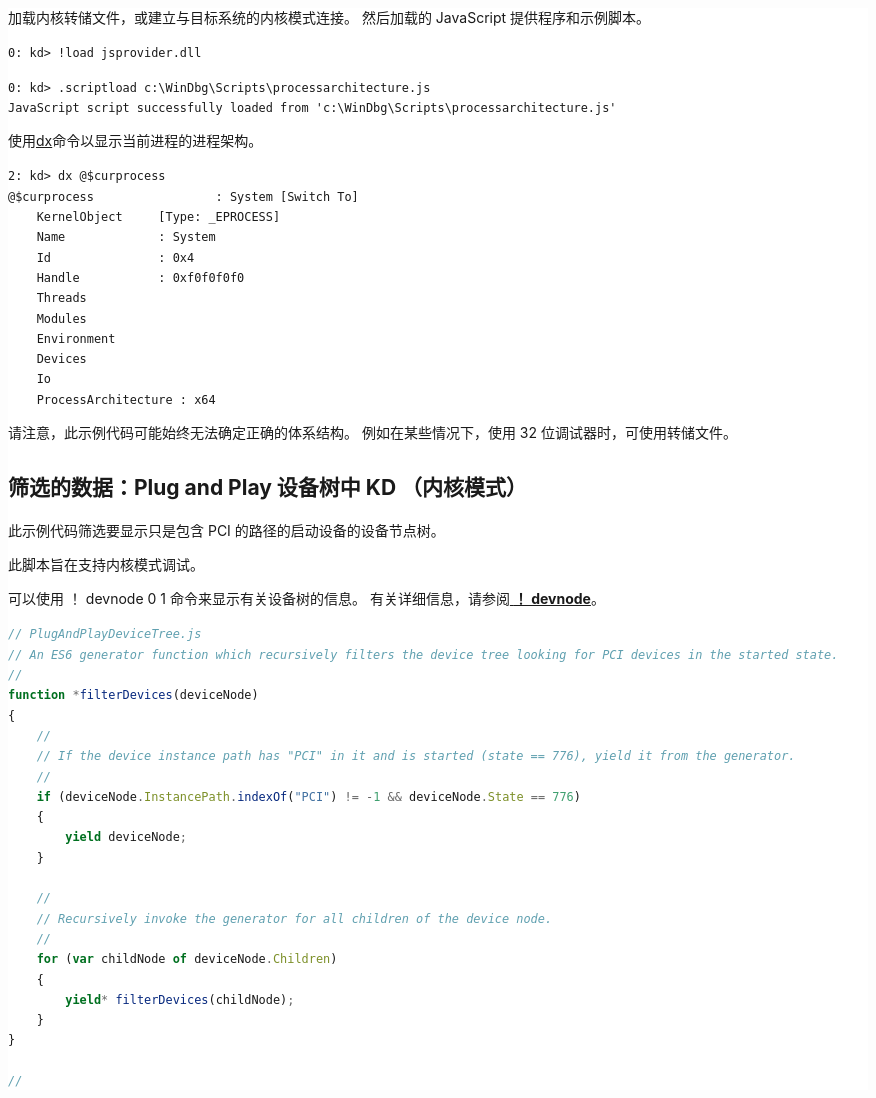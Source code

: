 加载内核转储文件，或建立与目标系统的内核模式连接。 然后加载的 JavaScript 提供程序和示例脚本。

```dbgcmd
0: kd> !load jsprovider.dll
```

```dbgcmd
0: kd> .scriptload c:\WinDbg\Scripts\processarchitecture.js
JavaScript script successfully loaded from 'c:\WinDbg\Scripts\processarchitecture.js'
```

使用[dx](dx--display-visualizer-variables-.md)命令以显示当前进程的进程架构。

```dbgcmd
2: kd> dx @$curprocess
@$curprocess                 : System [Switch To]
    KernelObject     [Type: _EPROCESS]
    Name             : System
    Id               : 0x4
    Handle           : 0xf0f0f0f0
    Threads         
    Modules         
    Environment     
    Devices         
    Io              
    ProcessArchitecture : x64
```

请注意，此示例代码可能始终无法确定正确的体系结构。 例如在某些情况下，使用 32 位调试器时，可使用转储文件。

## <a name="span-idfilterspanspan-idfilterspanspan-idfilterspandata-filtering-plug-and-play-device-tree-in-kd-kernel-mode"></a><span id="Filter"></span><span id="filter"></span><span id="FILTER"></span>筛选的数据：Plug and Play 设备树中 KD （内核模式）

此示例代码筛选要显示只是包含 PCI 的路径的启动设备的设备节点树。

此脚本旨在支持内核模式调试。

可以使用 ！ devnode 0 1 命令来显示有关设备树的信息。 有关详细信息，请参阅[ **！ devnode**](-devnode.md)。

```javascript
// PlugAndPlayDeviceTree.js
// An ES6 generator function which recursively filters the device tree looking for PCI devices in the started state.
//
function *filterDevices(deviceNode)
{
    //
    // If the device instance path has "PCI" in it and is started (state == 776), yield it from the generator.
    //
    if (deviceNode.InstancePath.indexOf("PCI") != -1 && deviceNode.State == 776)
    {
        yield deviceNode;
    }
 
    //
    // Recursively invoke the generator for all children of the device node.
    //
    for (var childNode of deviceNode.Children)
    {
        yield* filterDevices(childNode);
    }
}
 
//
```